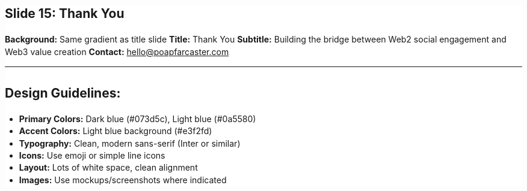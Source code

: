 
## Slide 15: Thank You
**Background:** Same gradient as title slide
**Title:** Thank You
**Subtitle:** Building the bridge between Web2 social engagement and Web3 value creation
**Contact:** hello@poapfarcaster.com

---

## Design Guidelines:
- **Primary Colors:** Dark blue (#073d5c), Light blue (#0a5580)
- **Accent Colors:** Light blue background (#e3f2fd)
- **Typography:** Clean, modern sans-serif (Inter or similar)
- **Icons:** Use emoji or simple line icons
- **Layout:** Lots of white space, clean alignment
- **Images:** Use mockups/screenshots where indicated